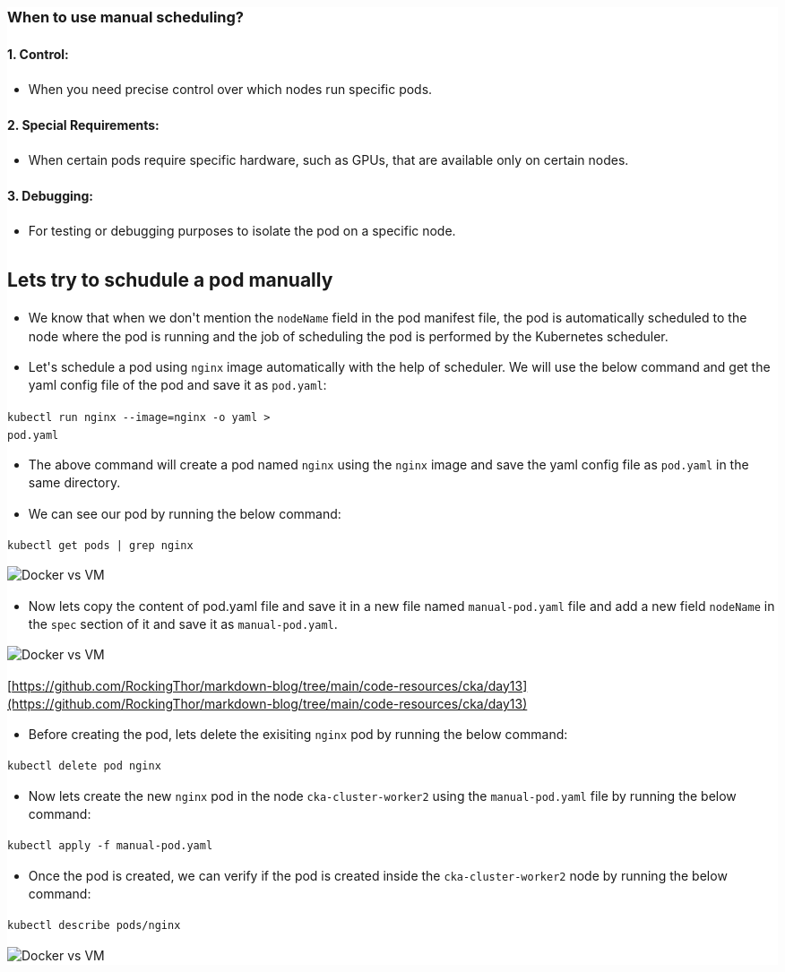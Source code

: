 ### When to use manual scheduling?

#### 1. Control:

-   When you need precise control over which nodes run specific pods.

#### 2. Special Requirements:

-   When certain pods require specific hardware, such as GPUs, that are available only on certain nodes.

#### 3. Debugging:

-   For testing or debugging purposes to isolate the pod on a specific node.

## Lets try to schudule a pod manually

-   We know that when we don't mention the `nodeName` field in the pod manifest file, the pod is automatically scheduled to the node where the pod is running and the job of scheduling the pod is performed by the Kubernetes scheduler.

-   Let's schedule a pod using `nginx` image automatically with the help of scheduler. We will use the below command and get the yaml config file of the pod and save it as `pod.yaml`:

<Code language="bash">kubectl run nginx --image=nginx -o yaml > pod.yaml</Code>

-   The above command will create a pod named `nginx` using the `nginx` image and save the yaml config file as `pod.yaml` in the same directory.

-   We can see our pod by running the below command:

<Code language="bash">kubectl get pods | grep nginx</Code>

<img src="https://d2lff49aaqvgse.cloudfront.net/cka-images/day13/13_5.png" alt="Docker vs VM" style="max-width:100%; height:auto;">

-   Now lets copy the content of pod.yaml file and save it in a new file named `manual-pod.yaml` file and add a new field `nodeName` in the `spec` section of it and save it as `manual-pod.yaml`.

<img src="https://d2lff49aaqvgse.cloudfront.net/cka-images/day13/13_6.png" alt="Docker vs VM" style="max-width:100%; height:auto;">

[https://github.com/RockingThor/markdown-blog/tree/main/code-resources/cka/day13](https://github.com/RockingThor/markdown-blog/tree/main/code-resources/cka/day13)

-   Before creating the pod, lets delete the exisiting `nginx` pod by running the below command:

<Code language="bash">kubectl delete pod nginx</Code>

-   Now lets create the new `nginx` pod in the node `cka-cluster-worker2` using the `manual-pod.yaml` file by running the below command:

<Code language="bash">kubectl apply -f manual-pod.yaml</Code>

-   Once the pod is created, we can verify if the pod is created inside the `cka-cluster-worker2` node by running the below command:

<Code language="bash">kubectl describe pods/nginx</Code>

<img src="https://d2lff49aaqvgse.cloudfront.net/cka-images/day13/13_7.png" alt="Docker vs VM" style="max-width:100%; height:auto;">
